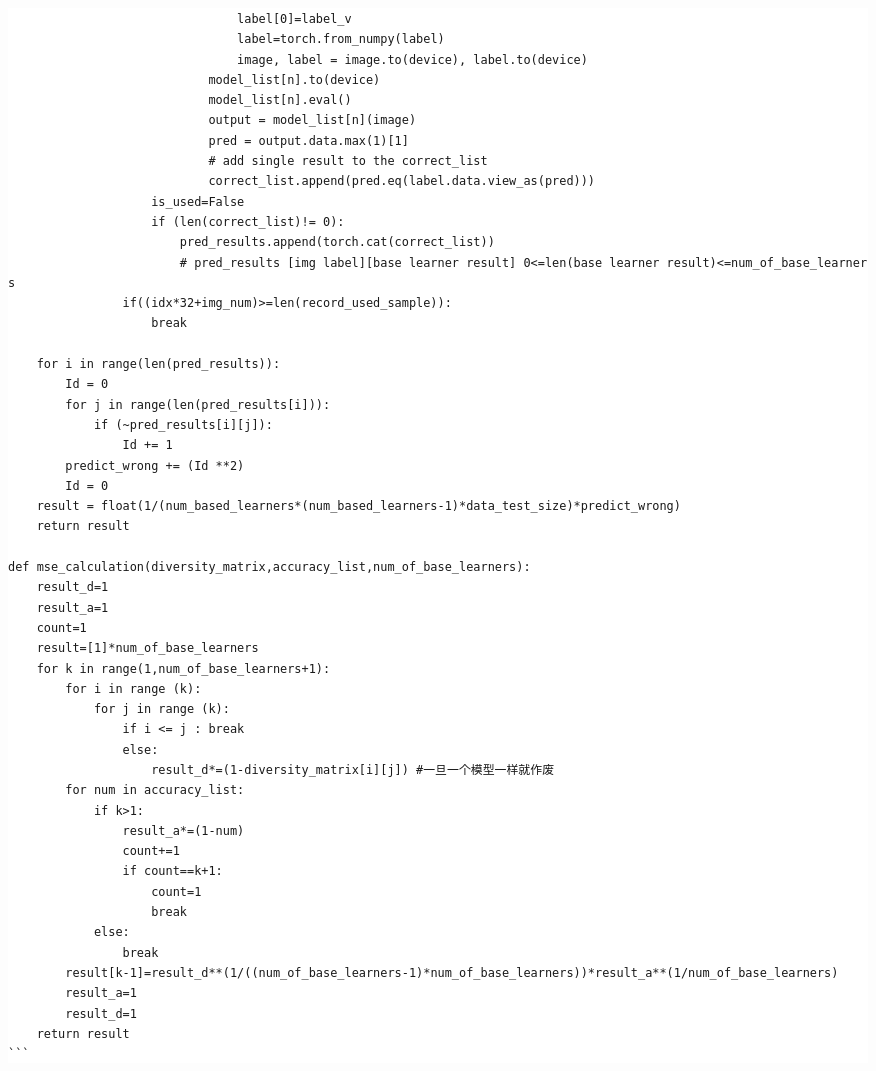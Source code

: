                                     label[0]=label_v
                                    label=torch.from_numpy(label)
                                    image, label = image.to(device), label.to(device)
                                model_list[n].to(device)
                                model_list[n].eval()
                                output = model_list[n](image)
                                pred = output.data.max(1)[1]
                                # add single result to the correct_list
                                correct_list.append(pred.eq(label.data.view_as(pred)))
                        is_used=False
                        if (len(correct_list)!= 0):
                            pred_results.append(torch.cat(correct_list))
                            # pred_results [img label][base learner result] 0<=len(base learner result)<=num_of_base_learners
                    if((idx*32+img_num)>=len(record_used_sample)):
                        break
    
        for i in range(len(pred_results)):
            Id = 0
            for j in range(len(pred_results[i])):
                if (~pred_results[i][j]):
                    Id += 1
            predict_wrong += (Id **2)
            Id = 0
        result = float(1/(num_based_learners*(num_based_learners-1)*data_test_size)*predict_wrong)
        return result
    
    def mse_calculation(diversity_matrix,accuracy_list,num_of_base_learners):
        result_d=1
        result_a=1
        count=1
        result=[1]*num_of_base_learners
        for k in range(1,num_of_base_learners+1):
            for i in range (k):
                for j in range (k):
                    if i <= j : break
                    else:
                        result_d*=(1-diversity_matrix[i][j]) #一旦一个模型一样就作废
            for num in accuracy_list:
                if k>1:
                    result_a*=(1-num)
                    count+=1
                    if count==k+1: 
                        count=1
                        break
                else:
                    break
            result[k-1]=result_d**(1/((num_of_base_learners-1)*num_of_base_learners))*result_a**(1/num_of_base_learners)
            result_a=1
            result_d=1
        return result
    ```
    